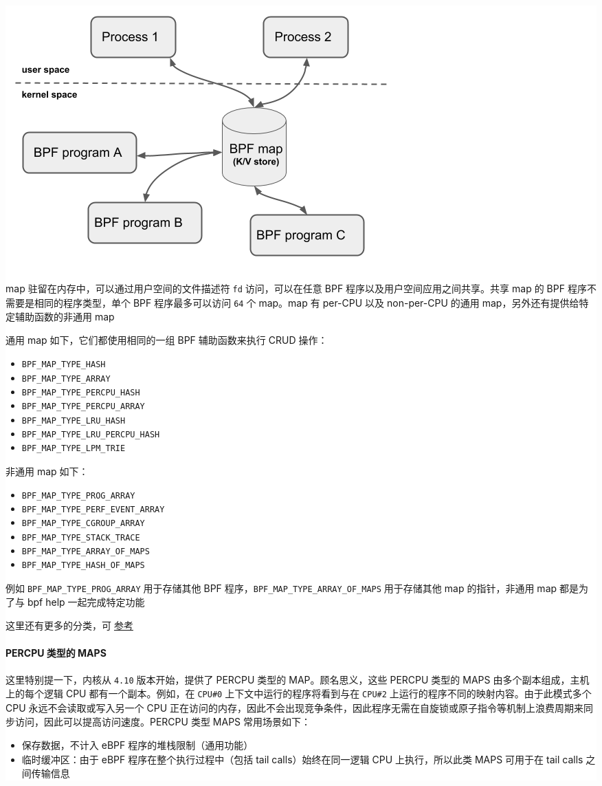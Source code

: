 ![map-1](https://raw.githubusercontent.com/pandaychen/pandaychen.github.io/master/blog_img/ebpf/ebpf-map-1.png)

map 驻留在内存中，可以通过用户空间的文件描述符 `fd` 访问，可以在任意 BPF 程序以及用户空间应用之间共享。共享 map 的 BPF 程序不需要是相同的程序类型，单个 BPF 程序最多可以访问 `64` 个 map。map 有 per-CPU 以及 non-per-CPU 的通用 map，另外还有提供给特定辅助函数的非通用 map

通用 map 如下，它们都使用相同的一组 BPF 辅助函数来执行 CRUD 操作：

-	`BPF_MAP_TYPE_HASH`
-	`BPF_MAP_TYPE_ARRAY`
-	`BPF_MAP_TYPE_PERCPU_HASH`
-	`BPF_MAP_TYPE_PERCPU_ARRAY`
-	`BPF_MAP_TYPE_LRU_HASH`
-	`BPF_MAP_TYPE_LRU_PERCPU_HASH`
-	`BPF_MAP_TYPE_LPM_TRIE`

非通用 map 如下：

-	`BPF_MAP_TYPE_PROG_ARRAY`
-	`BPF_MAP_TYPE_PERF_EVENT_ARRAY`
-	`BPF_MAP_TYPE_CGROUP_ARRAY`
-	`BPF_MAP_TYPE_STACK_TRACE`
-	`BPF_MAP_TYPE_ARRAY_OF_MAPS`
-	`BPF_MAP_TYPE_HASH_OF_MAPS`

例如 `BPF_MAP_TYPE_PROG_ARRAY` 用于存储其他 BPF 程序，`BPF_MAP_TYPE_ARRAY_OF_MAPS` 用于存储其他 map 的指针，非通用 map 都是为了与 bpf help 一起完成特定功能

这里还有更多的分类，可 [参考](https://ebpf-docs.dylanreimerink.nl/linux/map-type/)

####	PERCPU 类型的 MAPS
这里特别提一下，内核从 `4.10` 版本开始，提供了 PERCPU 类型的 MAP。顾名思义，这些 PERCPU 类型的 MAPS 由多个副本组成，主机上的每个逻辑 CPU 都有一个副本。例如，在 `CPU#0` 上下文中运行的程序将看到与在 `CPU#2` 上运行的程序不同的映射内容。由于此模式多个 CPU 永远不会读取或写入另一个 CPU 正在访问的内存，因此不会出现竞争条件，因此程序无需在自旋锁或原子指令等机制上浪费周期来同步访问，因此可以提高访问速度。PERCPU 类型 MAPS 常用场景如下：

-	保存数据，不计入 eBPF 程序的堆栈限制（通用功能）
-	临时缓冲区：由于 eBPF 程序在整个执行过程中（包括 tail calls）始终在同一逻辑 CPU 上执行，所以此类 MAPS 可用于在 tail calls 之间传输信息
